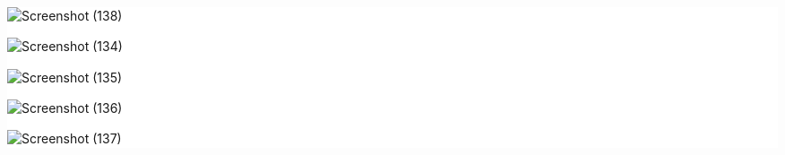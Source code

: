 ![Screenshot (138)](https://github.com/user-attachments/assets/4a98ca8a-cfe2-4e40-996a-7581b8a08cff)

![Screenshot (134)](https://github.com/user-attachments/assets/653ed7a8-025b-463f-b3b9-9f58bd511c88)

![Screenshot (135)](https://github.com/user-attachments/assets/60ade93f-5a49-4439-a4e9-2ffcd6b5c742)

![Screenshot (136)](https://github.com/user-attachments/assets/31463466-d027-482e-b227-1ad40c7a855a)

![Screenshot (137)](https://github.com/user-attachments/assets/48b78f26-bd35-4f3e-94ef-ffa684e748bb)



